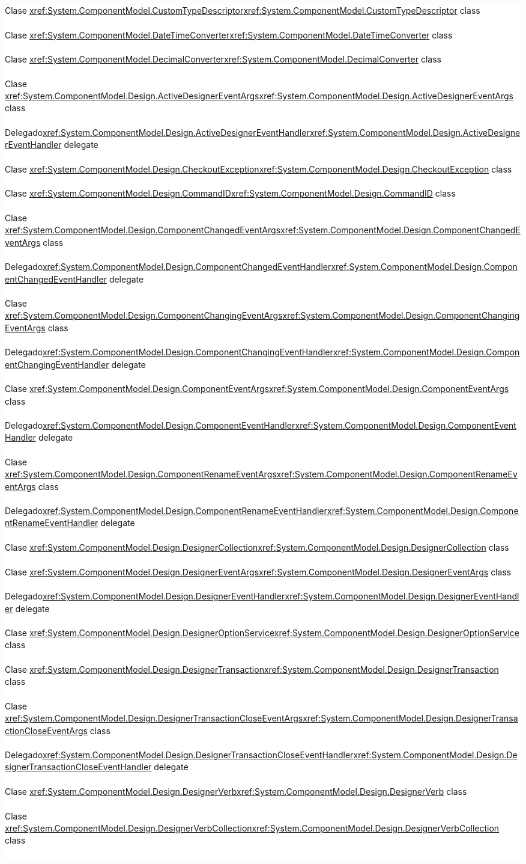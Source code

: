 <span data-ttu-id="442d1-163">Clase <xref:System.ComponentModel.CustomTypeDescriptor></span><span class="sxs-lookup"><span data-stu-id="442d1-163"><xref:System.ComponentModel.CustomTypeDescriptor> class</span></span><br /><br /> <span data-ttu-id="442d1-164">Clase <xref:System.ComponentModel.DateTimeConverter></span><span class="sxs-lookup"><span data-stu-id="442d1-164"><xref:System.ComponentModel.DateTimeConverter> class</span></span><br /><br /> <span data-ttu-id="442d1-165">Clase <xref:System.ComponentModel.DecimalConverter></span><span class="sxs-lookup"><span data-stu-id="442d1-165"><xref:System.ComponentModel.DecimalConverter> class</span></span><br /><br /> <span data-ttu-id="442d1-166">Clase <xref:System.ComponentModel.Design.ActiveDesignerEventArgs></span><span class="sxs-lookup"><span data-stu-id="442d1-166"><xref:System.ComponentModel.Design.ActiveDesignerEventArgs> class</span></span><br /><br /> <span data-ttu-id="442d1-167">Delegado<xref:System.ComponentModel.Design.ActiveDesignerEventHandler></span><span class="sxs-lookup"><span data-stu-id="442d1-167"><xref:System.ComponentModel.Design.ActiveDesignerEventHandler> delegate</span></span><br /><br /> <span data-ttu-id="442d1-168">Clase <xref:System.ComponentModel.Design.CheckoutException></span><span class="sxs-lookup"><span data-stu-id="442d1-168"><xref:System.ComponentModel.Design.CheckoutException> class</span></span><br /><br /> <span data-ttu-id="442d1-169">Clase <xref:System.ComponentModel.Design.CommandID></span><span class="sxs-lookup"><span data-stu-id="442d1-169"><xref:System.ComponentModel.Design.CommandID> class</span></span><br /><br /> <span data-ttu-id="442d1-170">Clase <xref:System.ComponentModel.Design.ComponentChangedEventArgs></span><span class="sxs-lookup"><span data-stu-id="442d1-170"><xref:System.ComponentModel.Design.ComponentChangedEventArgs> class</span></span><br /><br /> <span data-ttu-id="442d1-171">Delegado<xref:System.ComponentModel.Design.ComponentChangedEventHandler></span><span class="sxs-lookup"><span data-stu-id="442d1-171"><xref:System.ComponentModel.Design.ComponentChangedEventHandler> delegate</span></span><br /><br /> <span data-ttu-id="442d1-172">Clase <xref:System.ComponentModel.Design.ComponentChangingEventArgs></span><span class="sxs-lookup"><span data-stu-id="442d1-172"><xref:System.ComponentModel.Design.ComponentChangingEventArgs> class</span></span><br /><br /> <span data-ttu-id="442d1-173">Delegado<xref:System.ComponentModel.Design.ComponentChangingEventHandler></span><span class="sxs-lookup"><span data-stu-id="442d1-173"><xref:System.ComponentModel.Design.ComponentChangingEventHandler> delegate</span></span><br /><br /> <span data-ttu-id="442d1-174">Clase <xref:System.ComponentModel.Design.ComponentEventArgs></span><span class="sxs-lookup"><span data-stu-id="442d1-174"><xref:System.ComponentModel.Design.ComponentEventArgs> class</span></span><br /><br /> <span data-ttu-id="442d1-175">Delegado<xref:System.ComponentModel.Design.ComponentEventHandler></span><span class="sxs-lookup"><span data-stu-id="442d1-175"><xref:System.ComponentModel.Design.ComponentEventHandler> delegate</span></span><br /><br /> <span data-ttu-id="442d1-176">Clase <xref:System.ComponentModel.Design.ComponentRenameEventArgs></span><span class="sxs-lookup"><span data-stu-id="442d1-176"><xref:System.ComponentModel.Design.ComponentRenameEventArgs> class</span></span><br /><br /> <span data-ttu-id="442d1-177">Delegado<xref:System.ComponentModel.Design.ComponentRenameEventHandler></span><span class="sxs-lookup"><span data-stu-id="442d1-177"><xref:System.ComponentModel.Design.ComponentRenameEventHandler> delegate</span></span><br /><br /> <span data-ttu-id="442d1-178">Clase <xref:System.ComponentModel.Design.DesignerCollection></span><span class="sxs-lookup"><span data-stu-id="442d1-178"><xref:System.ComponentModel.Design.DesignerCollection> class</span></span><br /><br /> <span data-ttu-id="442d1-179">Clase <xref:System.ComponentModel.Design.DesignerEventArgs></span><span class="sxs-lookup"><span data-stu-id="442d1-179"><xref:System.ComponentModel.Design.DesignerEventArgs> class</span></span><br /><br /> <span data-ttu-id="442d1-180">Delegado<xref:System.ComponentModel.Design.DesignerEventHandler></span><span class="sxs-lookup"><span data-stu-id="442d1-180"><xref:System.ComponentModel.Design.DesignerEventHandler> delegate</span></span><br /><br /> <span data-ttu-id="442d1-181">Clase <xref:System.ComponentModel.Design.DesignerOptionService></span><span class="sxs-lookup"><span data-stu-id="442d1-181"><xref:System.ComponentModel.Design.DesignerOptionService> class</span></span><br /><br /> <span data-ttu-id="442d1-182">Clase <xref:System.ComponentModel.Design.DesignerTransaction></span><span class="sxs-lookup"><span data-stu-id="442d1-182"><xref:System.ComponentModel.Design.DesignerTransaction> class</span></span><br /><br /> <span data-ttu-id="442d1-183">Clase <xref:System.ComponentModel.Design.DesignerTransactionCloseEventArgs></span><span class="sxs-lookup"><span data-stu-id="442d1-183"><xref:System.ComponentModel.Design.DesignerTransactionCloseEventArgs> class</span></span><br /><br /> <span data-ttu-id="442d1-184">Delegado<xref:System.ComponentModel.Design.DesignerTransactionCloseEventHandler></span><span class="sxs-lookup"><span data-stu-id="442d1-184"><xref:System.ComponentModel.Design.DesignerTransactionCloseEventHandler> delegate</span></span><br /><br /> <span data-ttu-id="442d1-185">Clase <xref:System.ComponentModel.Design.DesignerVerb></span><span class="sxs-lookup"><span data-stu-id="442d1-185"><xref:System.ComponentModel.Design.DesignerVerb> class</span></span><br /><br /> <span data-ttu-id="442d1-186">Clase <xref:System.ComponentModel.Design.DesignerVerbCollection></span><span class="sxs-lookup"><span data-stu-id="442d1-186"><xref:System.ComponentModel.Design.DesignerVerbCollection> class</span></span><br /><br />